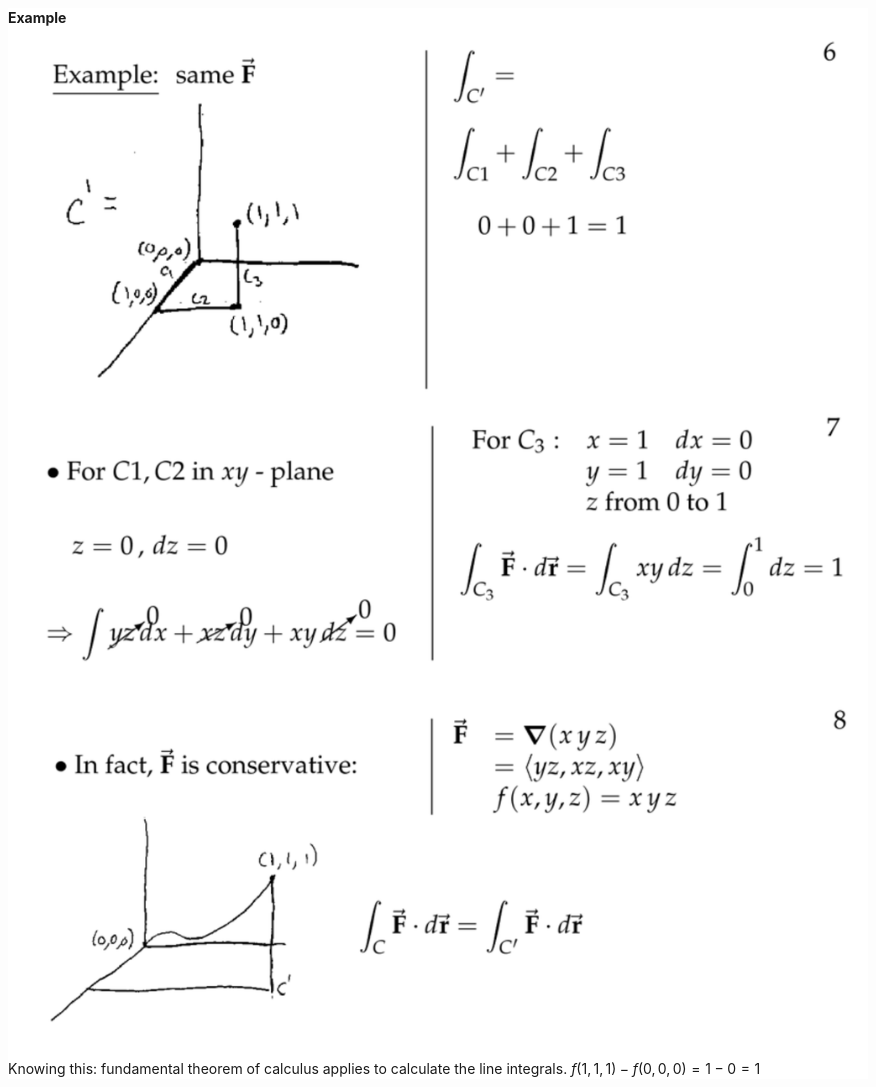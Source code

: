 **Example**![image.png](./PART_C__曲线积分和斯托克斯定理.assets/20230302_1045059702.png)![image.png](./PART_C__曲线积分和斯托克斯定理.assets/20230302_1045052574.png)![image.png](./PART_C__曲线积分和斯托克斯定理.assets/20230302_1045057925.png)
Knowing this: fundamental theorem of calculus applies to calculate the line integrals.
$f(1,1,1)-f(0,0,0)=1-0=1$

